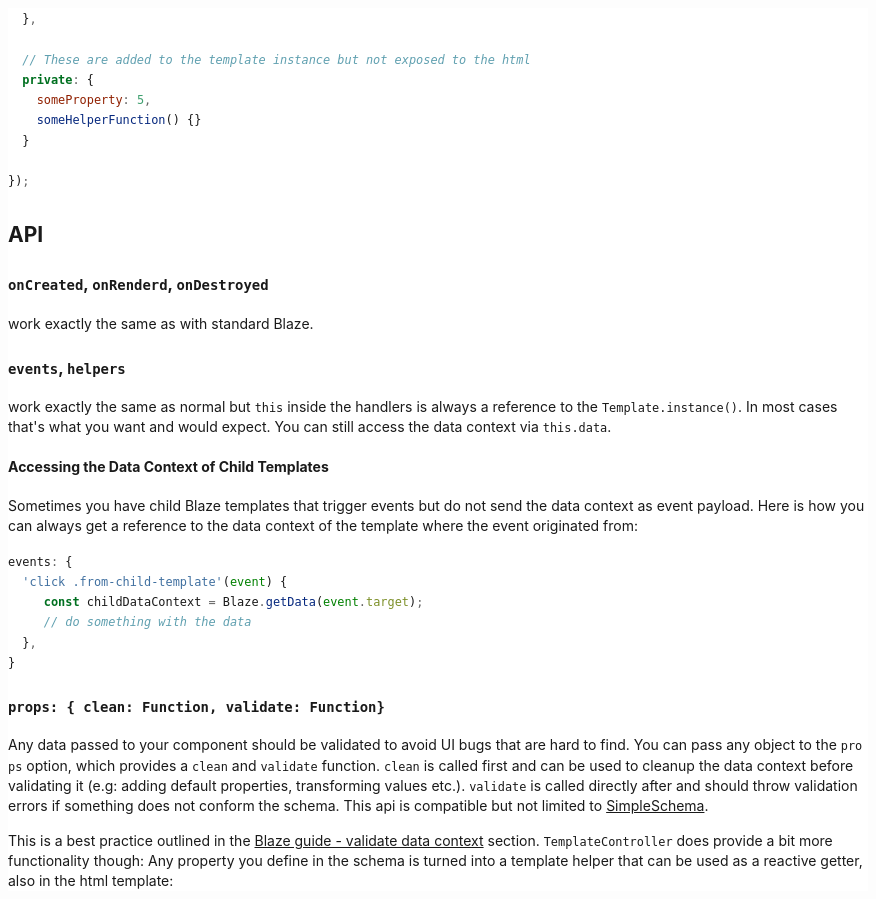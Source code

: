 ```javascript
  },

  // These are added to the template instance but not exposed to the html
  private: {
    someProperty: 5,
    someHelperFunction() {}
  }

});
```

## API

### `onCreated`, `onRenderd`, `onDestroyed`
work exactly the same as with standard Blaze.

### `events`, `helpers`
work exactly the same as normal but `this` inside the handlers is always
a reference to the `Template.instance()`. In most cases that's what you want
and would expect. You can still access the data context via `this.data`.

#### Accessing the Data Context of Child Templates
Sometimes you have child Blaze templates that trigger events but do not send the 
data context as event payload. Here is how you can always get a reference to
the data context of the template where the event originated from:

```javascript
events: {
  'click .from-child-template'(event) {
     const childDataContext = Blaze.getData(event.target);
     // do something with the data
  },
}
```

### `props: { clean: Function, validate: Function}`

Any data passed to your component should be validated to avoid UI bugs
that are hard to find. You can pass any object to the `props` option, which
provides a `clean` and `validate` function. `clean` is called first and can
be used to cleanup the data context before validating it (e.g: adding default
properties, transforming values etc.). `validate` is called directly after
and should throw validation errors if something does not conform the schema.
This api is compatible but not limited to
[SimpleSchema](https://github.com/aldeed/meteor-simple-schema).

This is a best practice outlined in the
[Blaze guide - validate data context](http://guide.meteor.com/blaze.html#validate-data-context)
section. `TemplateController` does provide a bit more functionality though:
Any property you define in the schema is turned into a template helper
that can be used as a reactive getter, also in the html template:
